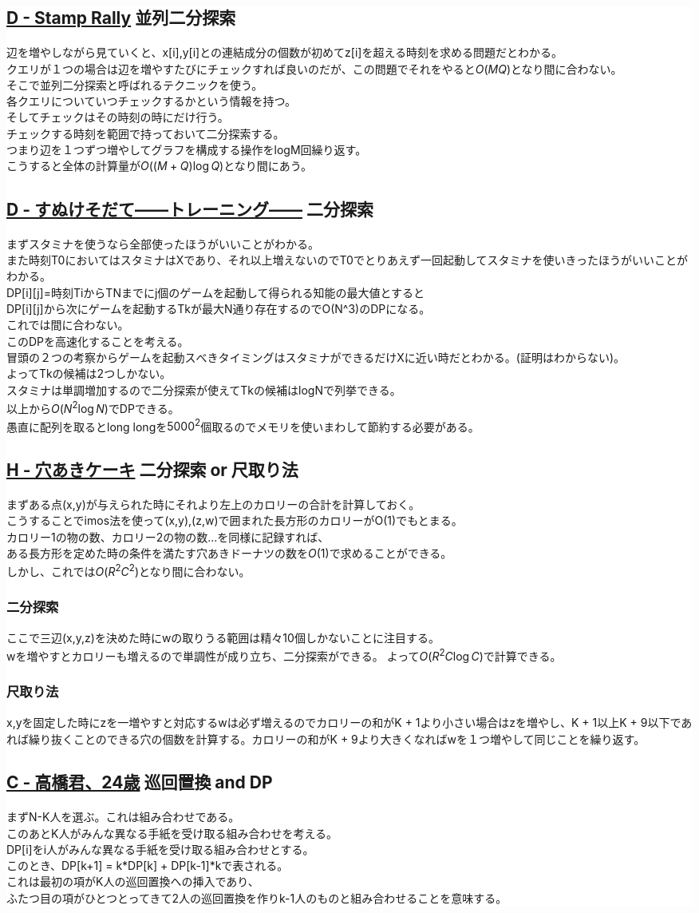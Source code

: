 ## [D - Stamp Rally](https://agc002.contest.atcoder.jp/tasks/agc002_d) 並列二分探索
辺を増やしながら見ていくと、x[i],y[i]との連結成分の個数が初めてz[i]を超える時刻を求める問題だとわかる。  
クエリが１つの場合は辺を増やすたびにチェックすれば良いのだが、この問題でそれをやると$O(MQ)$となり間に合わない。  
そこで並列二分探索と呼ばれるテクニックを使う。  
各クエリについていつチェックするかという情報を持つ。  
そしてチェックはその時刻の時にだけ行う。  
チェックする時刻を範囲で持っておいて二分探索する。  
つまり辺を１つずつ増やしてグラフを構成する操作をlogM回繰り返す。  
こうすると全体の計算量が$O((M+Q)\log Q)$となり間にあう。
## [D - すぬけそだて――トレーニング――](https://colopl2018-qual.contest.atcoder.jp/tasks/colopl2018_qual_d) 二分探索
まずスタミナを使うなら全部使ったほうがいいことがわかる。  
また時刻T0においてはスタミナはXであり、それ以上増えないのでT0でとりあえず一回起動してスタミナを使いきったほうがいいことがわかる。  
DP[i][j]=時刻TiからTNまでにj個のゲームを起動して得られる知能の最大値とすると  
DP[i][j]から次にゲームを起動するTkが最大N通り存在するのでO(N^3)のDPになる。  
これでは間に合わない。  
このDPを高速化することを考える。  
冒頭の２つの考察からゲームを起動スべきタイミングはスタミナができるだけXに近い時だとわかる。(証明はわからない)。  
よってTkの候補は2つしかない。  
スタミナは単調増加するので二分探索が使えてTkの候補はlogNで列挙できる。  
以上から$O(N^2 \log N)$でDPできる。  
愚直に配列を取るとlong longを$5000^2$個取るのでメモリを使いまわして節約する必要がある。
## [H - 穴あきケーキ](https://code-thanks-festival-2015-open.contest.atcoder.jp/tasks/code_thanks_festival_2015_h) 二分探索 or 尺取り法
まずある点(x,y)が与えられた時にそれより左上のカロリーの合計を計算しておく。  
こうすることでimos法を使って(x,y),(z,w)で囲まれた長方形のカロリーがO(1)でもとまる。  
カロリー1の物の数、カロリー2の物の数...を同様に記録すれば、  
ある長方形を定めた時の条件を満たす穴あきドーナツの数を$O(1)$で求めることができる。  
しかし、これでは$O(R^2 C^2)$となり間に合わない。  

### 二分探索
ここで三辺(x,y,z)を決めた時にwの取りうる範囲は精々10個しかないことに注目する。  
wを増やすとカロリーも増えるので単調性が成り立ち、二分探索ができる。
よって$O(R^2 C \log C)$で計算できる。  

### 尺取り法
x,yを固定した時にzを一増やすと対応するwは必ず増えるのでカロリーの和がK + 1より小さい場合はzを増やし、K + 1以上K + 9以下であれば繰り抜くことのできる穴の個数を計算する。カロリーの和がK + 9より大きくなればwを１つ増やして同じことを繰り返す。
## [C - 高橋君、24歳](https://beta.atcoder.jp/contests/arc009/tasks/arc009_3) 巡回置換 and DP
まずN-K人を選ぶ。これは組み合わせである。  
このあとK人がみんな異なる手紙を受け取る組み合わせを考える。  
DP[i]をi人がみんな異なる手紙を受け取る組み合わせとする。  
このとき、DP[k+1] = k\*DP[k] + DP[k-1]\*kで表される。  
これは最初の項がK人の巡回置換への挿入であり、  
ふたつ目の項がひとつとってきて2人の巡回置換を作りk-1人のものと組み合わせることを意味する。  

